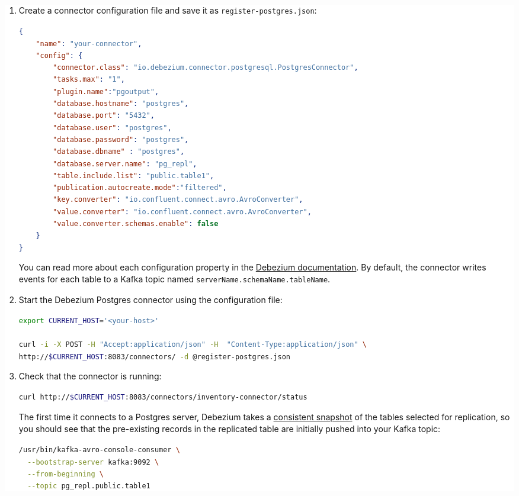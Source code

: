 1. Create a connector configuration file and save it as `register-postgres.json`:

    ```json
    {
        "name": "your-connector",
        "config": {
            "connector.class": "io.debezium.connector.postgresql.PostgresConnector",
            "tasks.max": "1",
            "plugin.name":"pgoutput",
            "database.hostname": "postgres",
            "database.port": "5432",
            "database.user": "postgres",
            "database.password": "postgres",
            "database.dbname" : "postgres",
            "database.server.name": "pg_repl",
            "table.include.list": "public.table1",
            "publication.autocreate.mode":"filtered",
            "key.converter": "io.confluent.connect.avro.AvroConverter",
            "value.converter": "io.confluent.connect.avro.AvroConverter",
            "value.converter.schemas.enable": false
        }
    }
    ```

    You can read more about each configuration property in the [Debezium documentation](https://debezium.io/documentation/reference/1.6/connectors/postgresql.html#postgresql-connector-properties). By default, the connector writes events for each table to a Kafka topic named `serverName.schemaName.tableName`.


1. Start the Debezium Postgres connector using the configuration file:

    ```bash
    export CURRENT_HOST='<your-host>'

    curl -i -X POST -H "Accept:application/json" -H  "Content-Type:application/json" \
    http://$CURRENT_HOST:8083/connectors/ -d @register-postgres.json
    ```

1. Check that the connector is running:

    ```bash
    curl http://$CURRENT_HOST:8083/connectors/inventory-connector/status
    ```

    The first time it connects to a Postgres server, Debezium takes a [consistent snapshot](https://debezium.io/documentation/reference/1.6/connectors/postgresql.html#postgresql-snapshots) of the tables selected for replication, so you should see that the pre-existing records in the replicated table are initially pushed into your Kafka topic:

    ```bash
    /usr/bin/kafka-avro-console-consumer \
      --bootstrap-server kafka:9092 \
      --from-beginning \
      --topic pg_repl.public.table1
    ```
